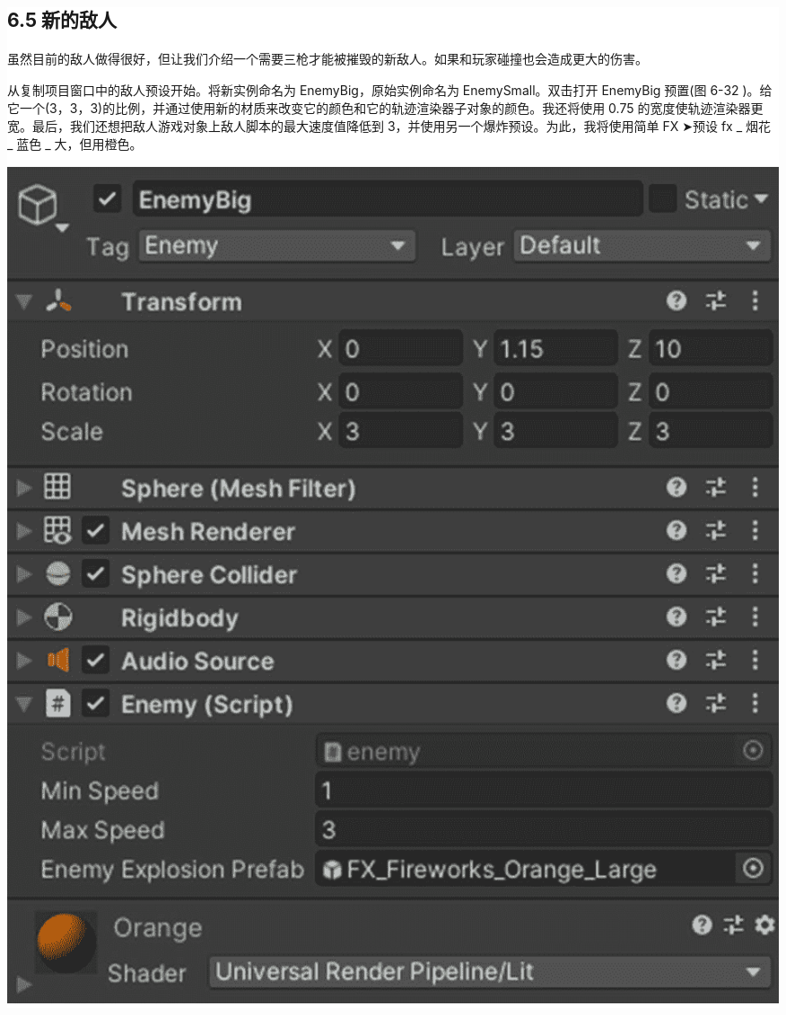 ## 6.5 新的敌人

虽然目前的敌人做得很好，但让我们介绍一个需要三枪才能被摧毁的新敌人。如果和玩家碰撞也会造成更大的伤害。

从复制项目窗口中的敌人预设开始。将新实例命名为 EnemyBig，原始实例命名为 EnemySmall。双击打开 EnemyBig 预置(图 6-32 )。给它一个(3，3，3)的比例，并通过使用新的材质来改变它的颜色和它的轨迹渲染器子对象的颜色。我还将使用 0.75 的宽度使轨迹渲染器更宽。最后，我们还想把敌人游戏对象上敌人脚本的最大速度值降低到 3，并使用另一个爆炸预设。为此，我将使用简单 FX ➤预设 fx _ 烟花 _ 蓝色 _ 大，但用橙色。

![img/491558_1_En_6_Fig32_HTML.jpg](img/491558_1_En_6_Fig32_HTML.jpg)
